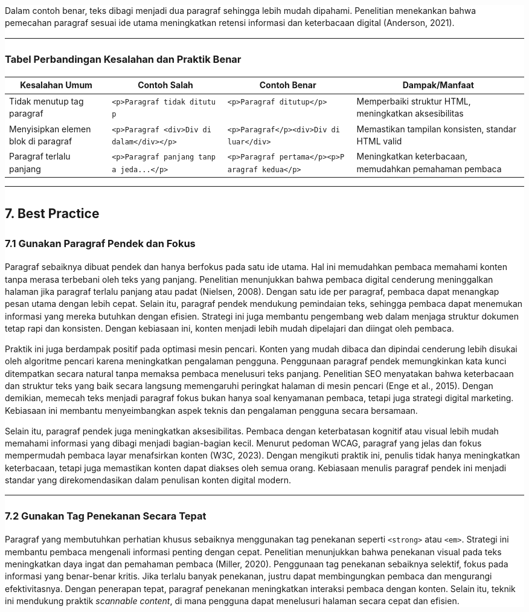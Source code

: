 Dalam contoh benar, teks dibagi menjadi dua paragraf sehingga lebih mudah dipahami. Penelitian menekankan bahwa pemecahan paragraf sesuai ide utama meningkatkan retensi informasi dan keterbacaan digital (Anderson, 2021).

---

### Tabel Perbandingan Kesalahan dan Praktik Benar

| Kesalahan Umum                      | Contoh Salah                              | Contoh Benar                                   | Dampak/Manfaat                                         |
| ----------------------------------- | ----------------------------------------- | ---------------------------------------------- | ------------------------------------------------------ |
| Tidak menutup tag paragraf          | `<p>Paragraf tidak ditutup`               | `<p>Paragraf ditutup</p>`                      | Memperbaiki struktur HTML, meningkatkan aksesibilitas  |
| Menyisipkan elemen blok di paragraf | `<p>Paragraf <div>Div di dalam</div></p>` | `<p>Paragraf</p><div>Div di luar</div>`        | Memastikan tampilan konsisten, standar HTML valid      |
| Paragraf terlalu panjang            | `<p>Paragraf panjang tanpa jeda...</p>`   | `<p>Paragraf pertama</p><p>Paragraf kedua</p>` | Meningkatkan keterbacaan, memudahkan pemahaman pembaca |



---

## 7. Best Practice

### 7.1 Gunakan Paragraf Pendek dan Fokus

Paragraf sebaiknya dibuat pendek dan hanya berfokus pada satu ide utama. Hal ini memudahkan pembaca memahami konten tanpa merasa terbebani oleh teks yang panjang. Penelitian menunjukkan bahwa pembaca digital cenderung meninggalkan halaman jika paragraf terlalu panjang atau padat (Nielsen, 2008). Dengan satu ide per paragraf, pembaca dapat menangkap pesan utama dengan lebih cepat. Selain itu, paragraf pendek mendukung pemindaian teks, sehingga pembaca dapat menemukan informasi yang mereka butuhkan dengan efisien. Strategi ini juga membantu pengembang web dalam menjaga struktur dokumen tetap rapi dan konsisten. Dengan kebiasaan ini, konten menjadi lebih mudah dipelajari dan diingat oleh pembaca.

Praktik ini juga berdampak positif pada optimasi mesin pencari. Konten yang mudah dibaca dan dipindai cenderung lebih disukai oleh algoritme pencari karena meningkatkan pengalaman pengguna. Penggunaan paragraf pendek memungkinkan kata kunci ditempatkan secara natural tanpa memaksa pembaca menelusuri teks panjang. Penelitian SEO menyatakan bahwa keterbacaan dan struktur teks yang baik secara langsung memengaruhi peringkat halaman di mesin pencari (Enge et al., 2015). Dengan demikian, memecah teks menjadi paragraf fokus bukan hanya soal kenyamanan pembaca, tetapi juga strategi digital marketing. Kebiasaan ini membantu menyeimbangkan aspek teknis dan pengalaman pengguna secara bersamaan.

Selain itu, paragraf pendek juga meningkatkan aksesibilitas. Pembaca dengan keterbatasan kognitif atau visual lebih mudah memahami informasi yang dibagi menjadi bagian-bagian kecil. Menurut pedoman WCAG, paragraf yang jelas dan fokus mempermudah pembaca layar menafsirkan konten (W3C, 2023). Dengan mengikuti praktik ini, penulis tidak hanya meningkatkan keterbacaan, tetapi juga memastikan konten dapat diakses oleh semua orang. Kebiasaan menulis paragraf pendek ini menjadi standar yang direkomendasikan dalam penulisan konten digital modern.

---

### 7.2 Gunakan Tag Penekanan Secara Tepat

Paragraf yang membutuhkan perhatian khusus sebaiknya menggunakan tag penekanan seperti `<strong>` atau `<em>`. Strategi ini membantu pembaca mengenali informasi penting dengan cepat. Penelitian menunjukkan bahwa penekanan visual pada teks meningkatkan daya ingat dan pemahaman pembaca (Miller, 2020). Penggunaan tag penekanan sebaiknya selektif, fokus pada informasi yang benar-benar kritis. Jika terlalu banyak penekanan, justru dapat membingungkan pembaca dan mengurangi efektivitasnya. Dengan penerapan tepat, paragraf penekanan meningkatkan interaksi pembaca dengan konten. Selain itu, teknik ini mendukung praktik *scannable content*, di mana pengguna dapat menelusuri halaman secara cepat dan efisien.
